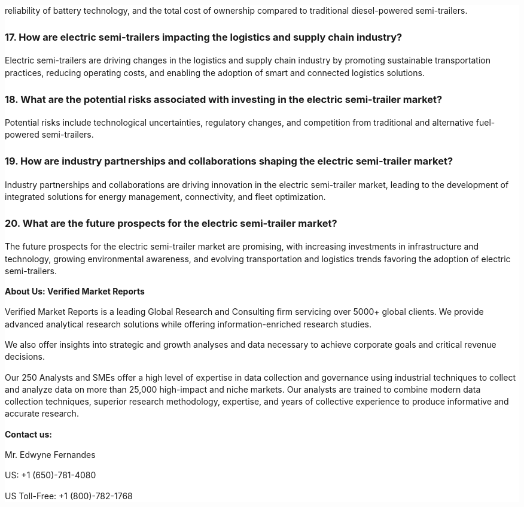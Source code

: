 reliability of battery technology, and the total cost of ownership compared to traditional diesel-powered semi-trailers.</p><h3>17. How are electric semi-trailers impacting the logistics and supply chain industry?</h3><p>Electric semi-trailers are driving changes in the logistics and supply chain industry by promoting sustainable transportation practices, reducing operating costs, and enabling the adoption of smart and connected logistics solutions.</p><h3>18. What are the potential risks associated with investing in the electric semi-trailer market?</h3><p>Potential risks include technological uncertainties, regulatory changes, and competition from traditional and alternative fuel-powered semi-trailers.</p><h3>19. How are industry partnerships and collaborations shaping the electric semi-trailer market?</h3><p>Industry partnerships and collaborations are driving innovation in the electric semi-trailer market, leading to the development of integrated solutions for energy management, connectivity, and fleet optimization.</p><h3>20. What are the future prospects for the electric semi-trailer market?</h3><p>The future prospects for the electric semi-trailer market are promising, with increasing investments in infrastructure and technology, growing environmental awareness, and evolving transportation and logistics trends favoring the adoption of electric semi-trailers.</p></body></html><p id="" class=""><strong>About Us: Verified Market Reports</strong></p><p id="" class="">Verified Market Reports is a leading Global Research and Consulting firm servicing over 5000+ global clients. We provide advanced analytical research solutions while offering information-enriched research studies.</p><p id="" class="">We also offer insights into strategic and growth analyses and data necessary to achieve corporate goals and critical revenue decisions.</p><p id="" class="">Our 250 Analysts and SMEs offer a high level of expertise in data collection and governance using industrial techniques to collect and analyze data on more than 25,000 high-impact and niche markets. Our analysts are trained to combine modern data collection techniques, superior research methodology, expertise, and years of collective experience to produce informative and accurate research.</p><p id="" class=""><strong>Contact us:</strong></p><p id="" class="">Mr. Edwyne Fernandes</p><p id="" class="">US: +1 (650)-781-4080</p><p id="" class="">US Toll-Free: +1 (800)-782-1768</p>
